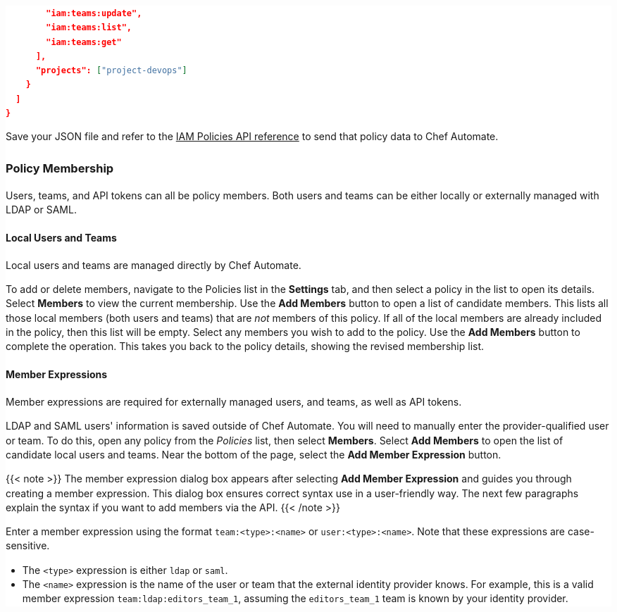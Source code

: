 ```json
        "iam:teams:update",
        "iam:teams:list",
        "iam:teams:get"
      ],
      "projects": ["project-devops"]
    }
  ]
}
```

Save your JSON file and refer to the [IAM Policies API reference](/automate/api/#tag/policies) to send that policy data to Chef Automate.

### Policy Membership

Users, teams, and API tokens can all be policy members. Both users and teams can be either locally or externally managed with LDAP or SAML.

#### Local Users and Teams

Local users and teams are managed directly by Chef Automate.

To add or delete members, navigate to the Policies list in the **Settings** tab, and then select a policy in the list to open its details.
Select **Members** to view the current membership.
Use the **Add Members** button to open a list of candidate members.
This lists all those local members (both users and teams) that are *not* members of this policy.
If all of the local members are already included in the policy, then this list will be empty.
Select any members you wish to add to the policy.
Use the **Add Members** button to complete the operation.
This takes you back to the policy details, showing the revised membership list.

#### Member Expressions

Member expressions are required for externally managed users, and teams, as well as API tokens.

LDAP and SAML users' information is saved outside of Chef Automate.
You will need to manually enter the provider-qualified user or team.
To do this, open any policy from the _Policies_ list, then select **Members**.
Select **Add Members** to open the list of candidate local users and teams.
Near the bottom of the page, select the **Add Member Expression** button.

{{< note >}}
The member expression dialog box appears after selecting **Add Member Expression** and guides you through creating a member expression. This dialog box ensures correct syntax use in a user-friendly way.
The next few paragraphs explain the syntax if you want to add members via the API.
{{< /note >}}

Enter a member expression using the format `team:<type>:<name>` or `user:<type>:<name>`. Note that these expressions are case-sensitive.

* The `<type>` expression is either `ldap` or `saml`.
* The `<name>` expression is the name of the user or team that the external identity provider knows. For example, this is a valid member expression `team:ldap:editors_team_1`, assuming the `editors_team_1` team is known by your identity provider.
